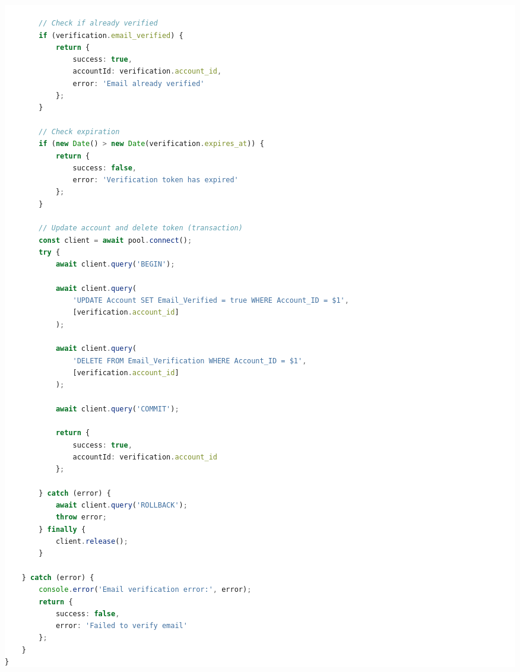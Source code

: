 ```typescript

        // Check if already verified
        if (verification.email_verified) {
            return {
                success: true,
                accountId: verification.account_id,
                error: 'Email already verified'
            };
        }

        // Check expiration
        if (new Date() > new Date(verification.expires_at)) {
            return {
                success: false,
                error: 'Verification token has expired'
            };
        }

        // Update account and delete token (transaction)
        const client = await pool.connect();
        try {
            await client.query('BEGIN');

            await client.query(
                'UPDATE Account SET Email_Verified = true WHERE Account_ID = $1',
                [verification.account_id]
            );

            await client.query(
                'DELETE FROM Email_Verification WHERE Account_ID = $1',
                [verification.account_id]
            );

            await client.query('COMMIT');

            return {
                success: true,
                accountId: verification.account_id
            };

        } catch (error) {
            await client.query('ROLLBACK');
            throw error;
        } finally {
            client.release();
        }

    } catch (error) {
        console.error('Email verification error:', error);
        return {
            success: false,
            error: 'Failed to verify email'
        };
    }
}
```
